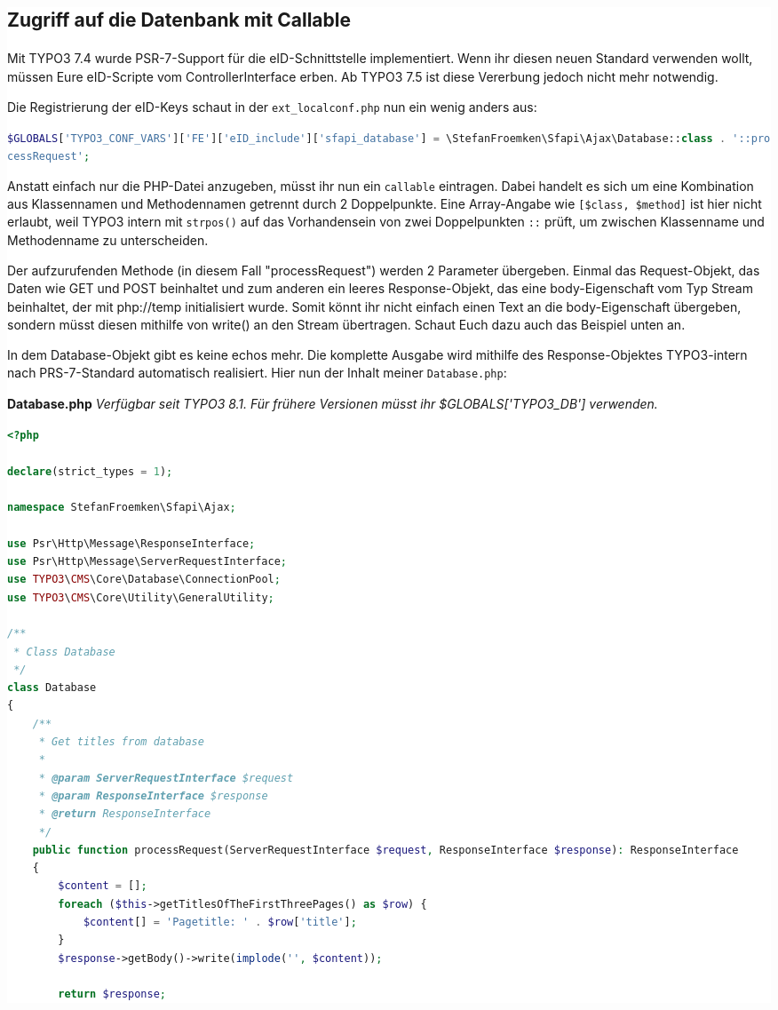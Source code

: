 ## Zugriff auf die Datenbank mit Callable

Mit TYPO3 7.4 wurde PSR-7-Support für die eID-Schnittstelle implementiert. Wenn ihr diesen neuen Standard verwenden wollt, müssen Eure eID-Scripte vom ControllerInterface erben. Ab TYPO3 7.5 ist diese Vererbung jedoch nicht mehr notwendig.

Die Registrierung der eID-Keys schaut in der `ext_localconf.php` nun ein wenig anders aus:

```php
$GLOBALS['TYPO3_CONF_VARS']['FE']['eID_include']['sfapi_database'] = \StefanFroemken\Sfapi\Ajax\Database::class . '::processRequest';
```

Anstatt einfach nur die PHP-Datei anzugeben, müsst ihr nun ein `callable` eintragen. Dabei handelt es sich um eine Kombination aus Klassennamen und Methodennamen getrennt durch 2 Doppelpunkte. Eine Array-Angabe wie `[$class, $method]` ist hier nicht erlaubt, weil TYPO3 intern mit `strpos()` auf das Vorhandensein von zwei Doppelpunkten `::` prüft, um zwischen Klassenname und Methodenname zu unterscheiden.

Der aufzurufenden Methode (in diesem Fall "processRequest") werden 2 Parameter übergeben. Einmal das Request-Objekt, das Daten wie GET und POST beinhaltet und zum anderen ein leeres Response-Objekt, das eine body-Eigenschaft vom Typ Stream beinhaltet, der mit php://temp initialisiert wurde. Somit könnt ihr nicht einfach einen Text an die 
body-Eigenschaft übergeben, sondern müsst diesen mithilfe von write() an den Stream übertragen. Schaut Euch dazu auch das Beispiel unten an.

In dem Database-Objekt gibt es keine echos mehr. Die komplette Ausgabe wird mithilfe des Response-Objektes TYPO3-intern nach PRS-7-Standard automatisch realisiert. Hier nun der Inhalt meiner `Database.php`:

**Database.php**
*Verfügbar seit TYPO3 8.1. Für frühere Versionen müsst ihr $GLOBALS['TYPO3_DB'] verwenden.*

```php
<?php

declare(strict_types = 1);

namespace StefanFroemken\Sfapi\Ajax;

use Psr\Http\Message\ResponseInterface;
use Psr\Http\Message\ServerRequestInterface;
use TYPO3\CMS\Core\Database\ConnectionPool;
use TYPO3\CMS\Core\Utility\GeneralUtility;

/**
 * Class Database
 */
class Database
{
    /**
     * Get titles from database
     *
     * @param ServerRequestInterface $request
     * @param ResponseInterface $response
     * @return ResponseInterface
     */
    public function processRequest(ServerRequestInterface $request, ResponseInterface $response): ResponseInterface
    {
        $content = [];
        foreach ($this->getTitlesOfTheFirstThreePages() as $row) {
            $content[] = 'Pagetitle: ' . $row['title'];
        }
        $response->getBody()->write(implode('', $content));

        return $response;
```